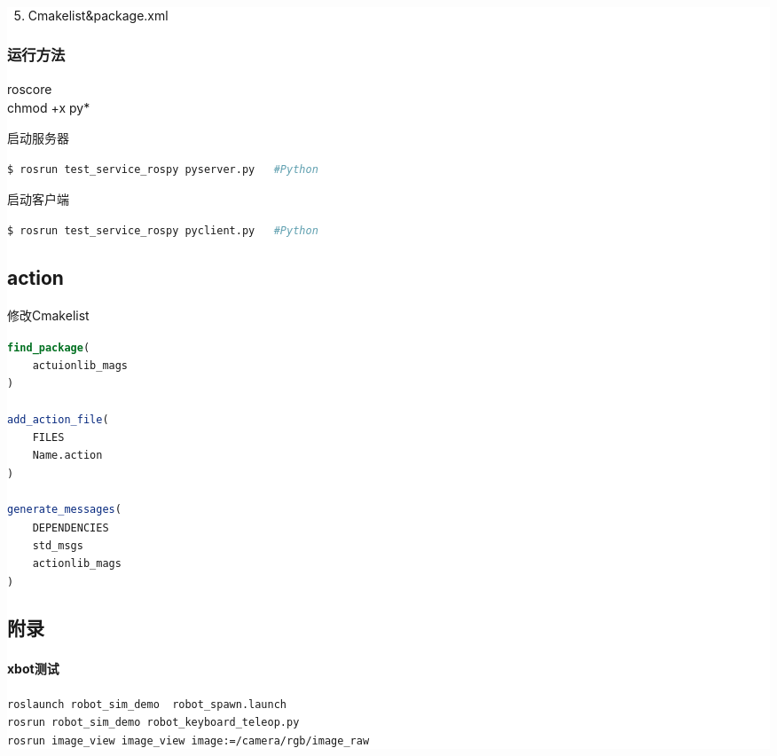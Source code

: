 5. Cmakelist&package.xml  

### 运行方法

roscore   
chmod +x py*

启动服务器

```sh
$ rosrun test_service_rospy pyserver.py   #Python
``` 

启动客户端

```sh
$ rosrun test_service_rospy pyclient.py   #Python
``` 


## action
修改Cmakelist
```cmake
find_package(
    actuionlib_mags
)

add_action_file(
    FILES
    Name.action
)

generate_messages(  
    DEPENDENCIES    
    std_msgs                                                  
    actionlib_mags
)
```




## 附录
#### xbot测试
```bash
roslaunch robot_sim_demo  robot_spawn.launch
rosrun robot_sim_demo robot_keyboard_teleop.py
rosrun image_view image_view image:=/camera/rgb/image_raw
```

